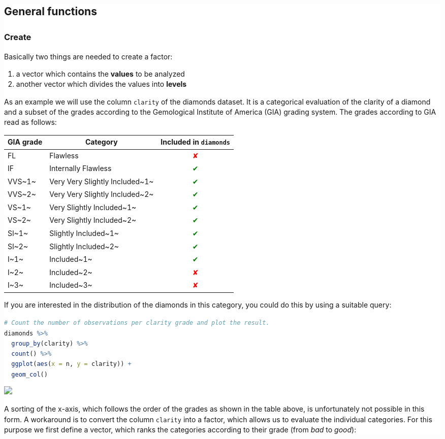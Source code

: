 ## General functions
### Create
Basically two things are needed to create a factor:

1. a vector which contains the **values** to be analyzed
2. another vector which divides the values into **levels**

As an example we will use the column `clarity` of the diamonds dataset.
It is a categorical evaluation of the clarity of a diamond and a subset of the grades according to the Gemological Institute of America (GIA) grading system. The grades according to GIA read as follows:

|GIA grade|Category                      |Included in `diamonds`             |
|---------|------------------------------|:---------------------------------:|
|FL       |Flawless                      |<font color="red">&#10008;</font>  | 
|IF       |Internally Flawless           |<font color="green">&#10004;</font>|
|VVS~1~   |Very Very Slightly Included~1~|<font color="green">&#10004;</font>|
|VVS~2~   |Very Very Slightly Included~2~|<font color="green">&#10004;</font>|
|VS~1~    |Very Slightly Included~1~     |<font color="green">&#10004;</font>|
|VS~2~    |Very Slightly Included~2~     |<font color="green">&#10004;</font>|
|SI~1~    |Slightly Included~1~          |<font color="green">&#10004;</font>|
|SI~2~    |Slightly Included~2~          |<font color="green">&#10004;</font>|
|I~1~     |Included~1~                   |<font color="green">&#10004;</font>|
|I~2~     |Included~2~                   |<font color="red">&#10008;</font>  |
|I~3~     |Included~3~                   |<font color="red">&#10008;</font>  |

If you are interested in the distribution of the diamonds in this category, you could do this by using a suitable query:


```r
# Count the number of observations per clarity grade and plot the result.
diamonds %>%
  group_by(clarity) %>%
  count() %>%   
  ggplot(aes(x = n, y = clarity)) +
  geom_col()
```

<img src="forcats_files/figure-html/unnamed-chunk-2-1.png" width="672" />

A sorting of the x-axis, which follows the order of the grades as shown in the table above, is unfortunately not possible in this form. A workaround is to convert the column `clarity` into a factor, which allows us to evaluate the individual categories. For this purpose we first define a vector, which ranks the categories according to their grade (from *bad* to *good*):
